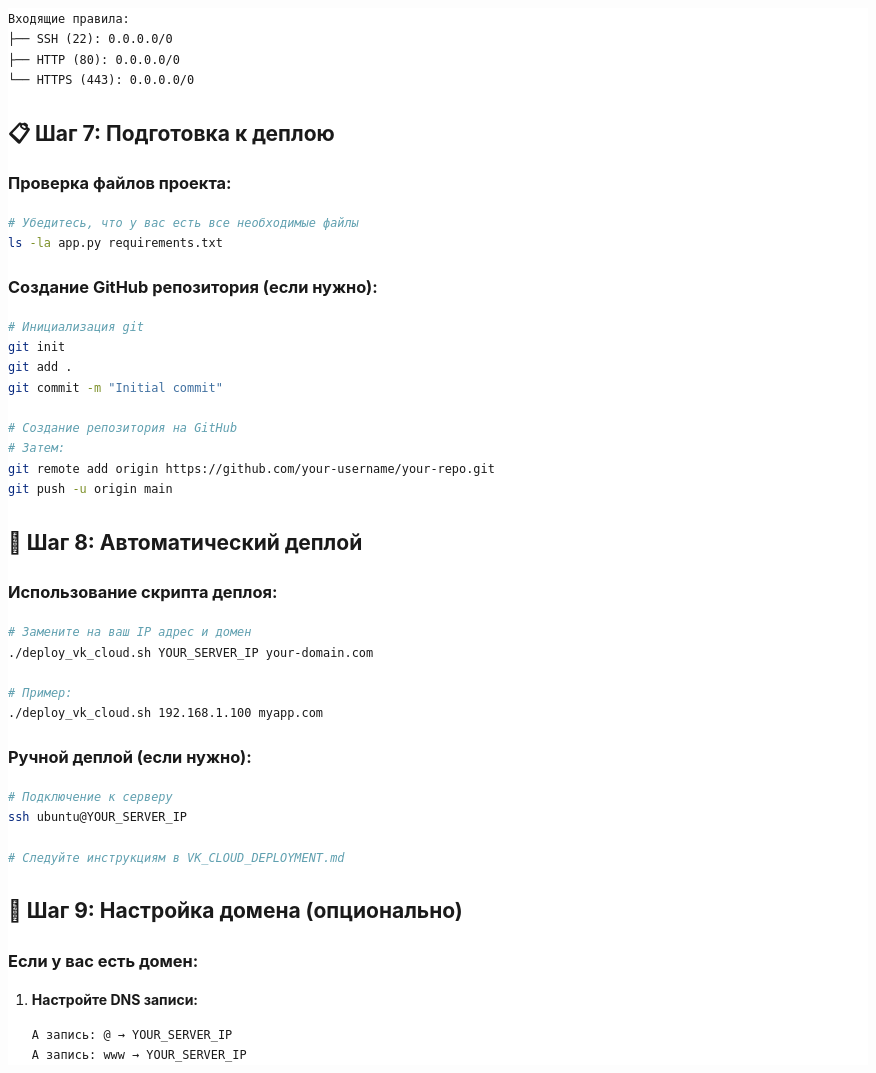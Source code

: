 ```
Входящие правила:
├── SSH (22): 0.0.0.0/0
├── HTTP (80): 0.0.0.0/0
└── HTTPS (443): 0.0.0.0/0
```

## 📋 Шаг 7: Подготовка к деплою

### Проверка файлов проекта:
```bash
# Убедитесь, что у вас есть все необходимые файлы
ls -la app.py requirements.txt
```

### Создание GitHub репозитория (если нужно):
```bash
# Инициализация git
git init
git add .
git commit -m "Initial commit"

# Создание репозитория на GitHub
# Затем:
git remote add origin https://github.com/your-username/your-repo.git
git push -u origin main
```

## 🚀 Шаг 8: Автоматический деплой

### Использование скрипта деплоя:
```bash
# Замените на ваш IP адрес и домен
./deploy_vk_cloud.sh YOUR_SERVER_IP your-domain.com

# Пример:
./deploy_vk_cloud.sh 192.168.1.100 myapp.com
```

### Ручной деплой (если нужно):
```bash
# Подключение к серверу
ssh ubuntu@YOUR_SERVER_IP

# Следуйте инструкциям в VK_CLOUD_DEPLOYMENT.md
```

## 🔧 Шаг 9: Настройка домена (опционально)

### Если у вас есть домен:
1. **Настройте DNS записи:**
   ```
   A запись: @ → YOUR_SERVER_IP
   A запись: www → YOUR_SERVER_IP
   ```
